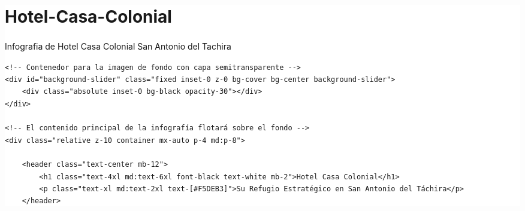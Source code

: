 # Hotel-Casa-Colonial
Infografia de Hotel Casa Colonial San Antonio del Tachira
<!DOCTYPE html>
<html lang="es">
<head>
    <meta charset="UTF-8">
    <meta name="viewport" content="width=device-width, initial-scale=1.0">
    <title>Infografía: Hotel Casa Colonial, San Antonio del Táchira</title>
    <script src="https://cdn.tailwindcss.com"></script>
    <script src="https://cdn.jsdelivr.net/npm/chart.js"></script>
    <link rel="preconnect" href="https://fonts.googleapis.com">
    <link rel="preconnect" href="https://fonts.gstatic.com" crossorigin>
    <link href="https://fonts.googleapis.com/css2?family=Inter:wght@400;700;900&display=swap" rel="stylesheet">
    <style>
        body {
            font-family: 'Inter', sans-serif;
        }
        .chart-container {
            position: relative;
            width: 100%;
            max-width: 600px;
            margin-left: auto;
            margin-right: auto;
            height: 350px;
            max-height: 45vh;
        }
        @media (max-width: 768px) {
            .chart-container {
                height: 300px;
                max-height: 50vh;
            }
        }
        .background-slider {
            background-size: cover;
            background-position: center;
            transition: background-image 1.5s ease-in-out;
        }
    </style>
</head>
<body class="text-gray-800">

    <!-- Contenedor para la imagen de fondo con capa semitransparente -->
    <div id="background-slider" class="fixed inset-0 z-0 bg-cover bg-center background-slider">
        <div class="absolute inset-0 bg-black opacity-30"></div>
    </div>

    <!-- El contenido principal de la infografía flotará sobre el fondo -->
    <div class="relative z-10 container mx-auto p-4 md:p-8">

        <header class="text-center mb-12">
            <h1 class="text-4xl md:text-6xl font-black text-white mb-2">Hotel Casa Colonial</h1>
            <p class="text-xl md:text-2xl text-[#F5DEB3]">Su Refugio Estratégico en San Antonio del Táchira</p>
        </header>
